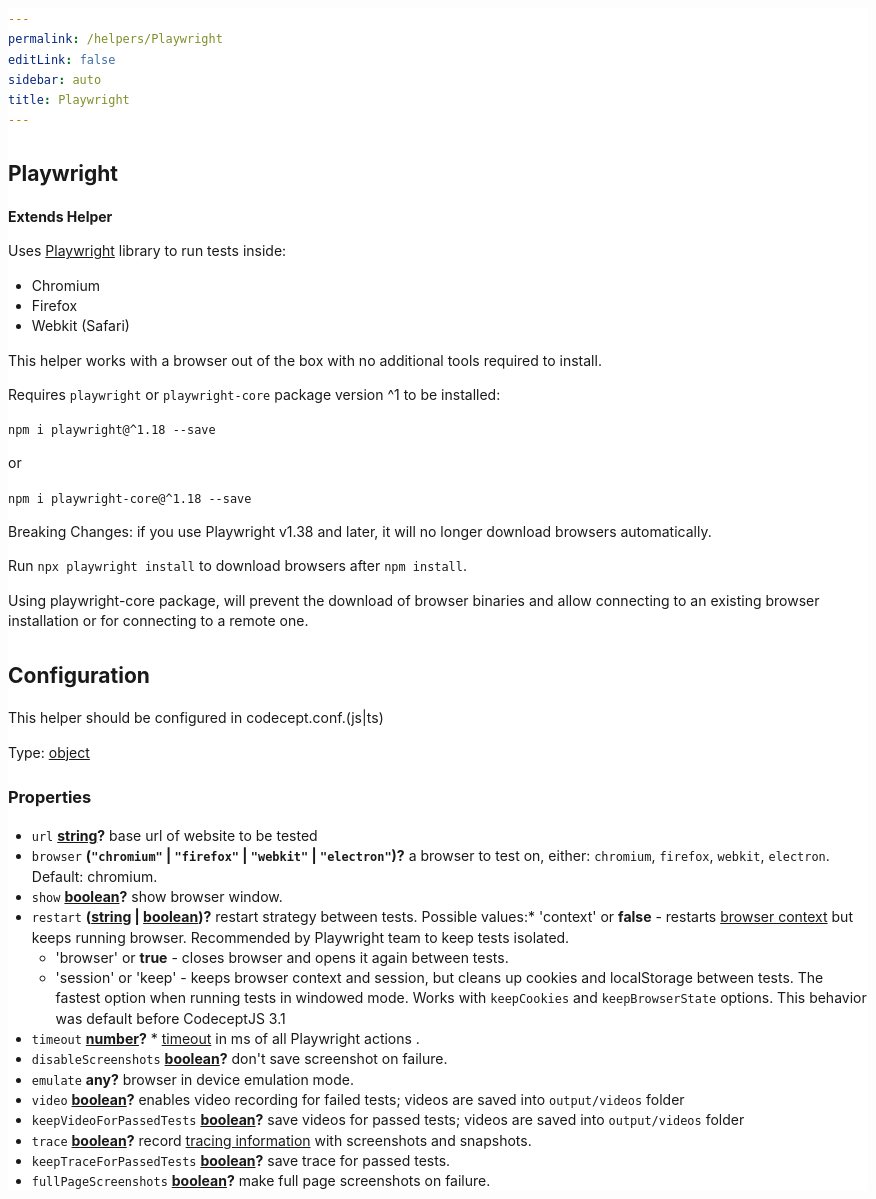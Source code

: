 ```yaml
---
permalink: /helpers/Playwright
editLink: false
sidebar: auto
title: Playwright
---
```




## Playwright

**Extends Helper**

Uses [Playwright][1] library to run tests inside:

- Chromium
- Firefox
- Webkit (Safari)

This helper works with a browser out of the box with no additional tools required to install.

Requires `playwright` or `playwright-core` package version ^1 to be installed:

    npm i playwright@^1.18 --save

or

    npm i playwright-core@^1.18 --save

Breaking Changes: if you use Playwright v1.38 and later, it will no longer download browsers automatically.

Run `npx playwright install` to download browsers after `npm install`.

Using playwright-core package, will prevent the download of browser binaries and allow connecting to an existing browser installation or for connecting to a remote one.

## Configuration

This helper should be configured in codecept.conf.(js|ts)

Type: [object][6]

### Properties

- `url` **[string][9]?** base url of website to be tested
- `browser` **(`"chromium"` | `"firefox"` | `"webkit"` | `"electron"`)?** a browser to test on, either: `chromium`, `firefox`, `webkit`, `electron`. Default: chromium.
- `show` **[boolean][26]?** show browser window.
- `restart` **([string][9] | [boolean][26])?** restart strategy between tests. Possible values:\* 'context' or **false** - restarts [browser context][44] but keeps running browser. Recommended by Playwright team to keep tests isolated.
  - 'browser' or **true** - closes browser and opens it again between tests.
  - 'session' or 'keep' - keeps browser context and session, but cleans up cookies and localStorage between tests. The fastest option when running tests in windowed mode. Works with `keepCookies` and `keepBrowserState` options. This behavior was default before CodeceptJS 3.1
- `timeout` **[number][20]?** \* [timeout][45] in ms of all Playwright actions .
- `disableScreenshots` **[boolean][26]?** don't save screenshot on failure.
- `emulate` **any?** browser in device emulation mode.
- `video` **[boolean][26]?** enables video recording for failed tests; videos are saved into `output/videos` folder
- `keepVideoForPassedTests` **[boolean][26]?** save videos for passed tests; videos are saved into `output/videos` folder
- `trace` **[boolean][26]?** record [tracing information][46] with screenshots and snapshots.
- `keepTraceForPassedTests` **[boolean][26]?** save trace for passed tests.
- `fullPageScreenshots` **[boolean][26]?** make full page screenshots on failure.

[1]: https://github.com/microsoft/playwright
[2]: https://playwright.dev/docs/next/api/class-browser#browser-new-context
[3]: https://playwright.dev/docs/api/class-browser#browser-new-context-option-record-har
[4]: https://playwright.dev/docs/api/class-browsertype#browsertypeconnectparams
[5]: https://github.com/microsoft/playwright/blob/v0.11.0/docs/api.md#working-with-chrome-extensions
[6]: https://developer.mozilla.org/docs/Web/JavaScript/Reference/Global_Objects/Object
[7]: https://playwright.dev/docs/api/class-browser#browser-new-context
[8]: http://jster.net/category/windows-modals-popups
[9]: https://developer.mozilla.org/docs/Web/JavaScript/Reference/Global_Objects/String
[10]: https://developer.mozilla.org/docs/Web/JavaScript/Reference/Global_Objects/Array
[11]: https://developer.mozilla.org/docs/Web/JavaScript/Reference/Global_Objects/RegExp
[12]: https://www.example.com
[13]: https://developer.mozilla.org/en-US/docs/Web/API/HTMLElement/focus
[14]: https://playwright.dev/docs/api/class-locator#locator-blur
[15]: https://playwright.dev/docs/api/class-elementhandle#element-handle-check
[16]: https://playwright.dev/docs/actionability
[17]: https://playwright.dev/docs/api/class-locator#locator-clear
[18]: https://playwright.dev/docs/api/class-page#page-click
[19]: https://playwright.dev/docs/api/class-page#page-drag-and-drop
[20]: https://developer.mozilla.org/docs/Web/JavaScript/Reference/Global_Objects/Number
[21]: https://developer.mozilla.org/docs/Web/JavaScript/Reference/Statements/function
[22]: https://developer.mozilla.org/docs/Web/JavaScript/Reference/Global_Objects/Promise
[23]: https://playwright.dev/docs/api/class-locator#locator-focus
[24]: https://playwright.dev/docs/api/class-consolemessage
[25]: https://playwright.dev/docs/api/class-locator#locator-is-checked
[26]: https://developer.mozilla.org/docs/Web/JavaScript/Reference/Global_Objects/Boolean
[27]: https://playwright.dev/docs/api/class-locator#locator-is-disabled
[28]: https://codecept.io/helpers/FileSystem
[29]: https://playwright.dev/docs/api/class-apirequestcontext#api-request-context-get
[30]: https://playwright.dev/docs/api/class-browsercontext#browser-context-route
[31]: https://playwright.dev/docs/network#handle-requests
[32]: https://github.com/microsoft/playwright/blob/main/docs/api.md#browsernewpageoptions
[33]: https://github.com/GoogleChrome/puppeteer/issues/1313
[34]: #fillfield
[35]: #click
[36]: https://playwright.dev/docs/api/class-page#page-route-from-har
[37]: https://playwright.dev/docs/api/class-elementhandle#element-handle-uncheck
[38]: https://github.com/microsoft/playwright/blob/main/docs/src/api/class-page.md
[39]: https://github.com/microsoft/playwright/blob/main/docs/src/api/class-browsercontext.md
[40]: https://github.com/microsoft/playwright/blob/main/docs/src/api/class-browser.md
[41]: https://playwright.dev/docs/api/class-page?_highlight=waitfornavi#pagewaitfornavigationoptions
[42]: https://playwright.dev/docs/api/class-page#page-wait-for-url
[43]: https://codecept.io/react
[44]: https://playwright.dev/docs/api/class-browsercontext
[45]: https://playwright.dev/docs/api/class-page#page-set-default-timeout
[46]: https://playwright.dev/docs/trace-viewer
[47]: https://playwright.dev/docs/browsers/#google-chrome--microsoft-edge
[48]: https://playwright.dev/docs/api/class-consolemessage#console-message-type
[49]: https://playwright.dev/docs/locators#locate-by-test-id